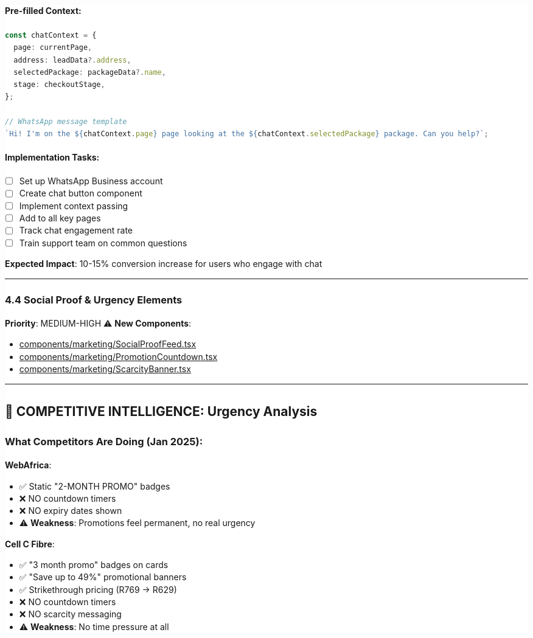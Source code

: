 #### Pre-filled Context:
```typescript
const chatContext = {
  page: currentPage,
  address: leadData?.address,
  selectedPackage: packageData?.name,
  stage: checkoutStage,
};

// WhatsApp message template
`Hi! I'm on the ${chatContext.page} page looking at the ${chatContext.selectedPackage} package. Can you help?`;
```

#### Implementation Tasks:
- [ ] Set up WhatsApp Business account
- [ ] Create chat button component
- [ ] Implement context passing
- [ ] Add to all key pages
- [ ] Track chat engagement rate
- [ ] Train support team on common questions

**Expected Impact**: 10-15% conversion increase for users who engage with chat

---

### 4.4 Social Proof & Urgency Elements
**Priority**: MEDIUM-HIGH ⚠️
**New Components**:
- [components/marketing/SocialProofFeed.tsx](../components/marketing/SocialProofFeed.tsx)
- [components/marketing/PromotionCountdown.tsx](../components/marketing/PromotionCountdown.tsx)
- [components/marketing/ScarcityBanner.tsx](../components/marketing/ScarcityBanner.tsx)

---

## 🎯 **COMPETITIVE INTELLIGENCE: Urgency Analysis**

### What Competitors Are Doing (Jan 2025):

**WebAfrica**:
- ✅ Static "2-MONTH PROMO" badges
- ❌ NO countdown timers
- ❌ NO expiry dates shown
- ⚠️ **Weakness**: Promotions feel permanent, no real urgency

**Cell C Fibre**:
- ✅ "3 month promo" badges on cards
- ✅ "Save up to 49%" promotional banners
- ✅ Strikethrough pricing (R769 → R629)
- ❌ NO countdown timers
- ❌ NO scarcity messaging
- ⚠️ **Weakness**: No time pressure at all
